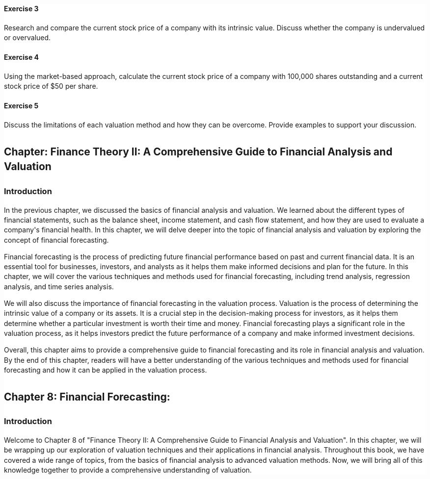 #### Exercise 3
Research and compare the current stock price of a company with its intrinsic value. Discuss whether the company is undervalued or overvalued.

#### Exercise 4
Using the market-based approach, calculate the current stock price of a company with 100,000 shares outstanding and a current stock price of $50 per share.

#### Exercise 5
Discuss the limitations of each valuation method and how they can be overcome. Provide examples to support your discussion.


## Chapter: Finance Theory II: A Comprehensive Guide to Financial Analysis and Valuation

### Introduction

In the previous chapter, we discussed the basics of financial analysis and valuation. We learned about the different types of financial statements, such as the balance sheet, income statement, and cash flow statement, and how they are used to evaluate a company's financial health. In this chapter, we will delve deeper into the topic of financial analysis and valuation by exploring the concept of financial forecasting.

Financial forecasting is the process of predicting future financial performance based on past and current financial data. It is an essential tool for businesses, investors, and analysts as it helps them make informed decisions and plan for the future. In this chapter, we will cover the various techniques and methods used for financial forecasting, including trend analysis, regression analysis, and time series analysis.

We will also discuss the importance of financial forecasting in the valuation process. Valuation is the process of determining the intrinsic value of a company or its assets. It is a crucial step in the decision-making process for investors, as it helps them determine whether a particular investment is worth their time and money. Financial forecasting plays a significant role in the valuation process, as it helps investors predict the future performance of a company and make informed investment decisions.

Overall, this chapter aims to provide a comprehensive guide to financial forecasting and its role in financial analysis and valuation. By the end of this chapter, readers will have a better understanding of the various techniques and methods used for financial forecasting and how it can be applied in the valuation process. 


## Chapter 8: Financial Forecasting:




### Introduction

Welcome to Chapter 8 of "Finance Theory II: A Comprehensive Guide to Financial Analysis and Valuation". In this chapter, we will be wrapping up our exploration of valuation techniques and their applications in financial analysis. Throughout this book, we have covered a wide range of topics, from the basics of financial analysis to advanced valuation methods. Now, we will bring all of this knowledge together to provide a comprehensive understanding of valuation.
